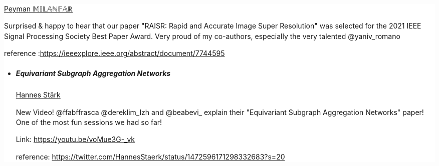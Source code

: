   [Peyman 𝕄𝕀𝕃𝔸ℕ𝔽𝔸ℝ](https://twitter.com/docmilanfar)
  
  Surprised & happy to hear that our paper "RAISR: Rapid and Accurate Image Super Resolution" was selected for the 2021 IEEE Signal Processing Society Best Paper Award. Very proud of my co-authors, especially the very talented  @yaniv_romano

  reference :https://ieeexplore.ieee.org/abstract/document/7744595

- ##### Equivariant Subgraph Aggregation Networks

  [Hannes Stärk](https://twitter.com/HannesStaerk)
  
  New Video! @ffabffrasca @dereklim_lzh and @beabevi_ explain their "Equivariant Subgraph Aggregation Networks" paper! One of the most fun sessions we had so far!
  
  Link: https://youtu.be/voMue3G-_vk
  
  reference: https://twitter.com/HannesStaerk/status/1472596171298332683?s=20
  
  

